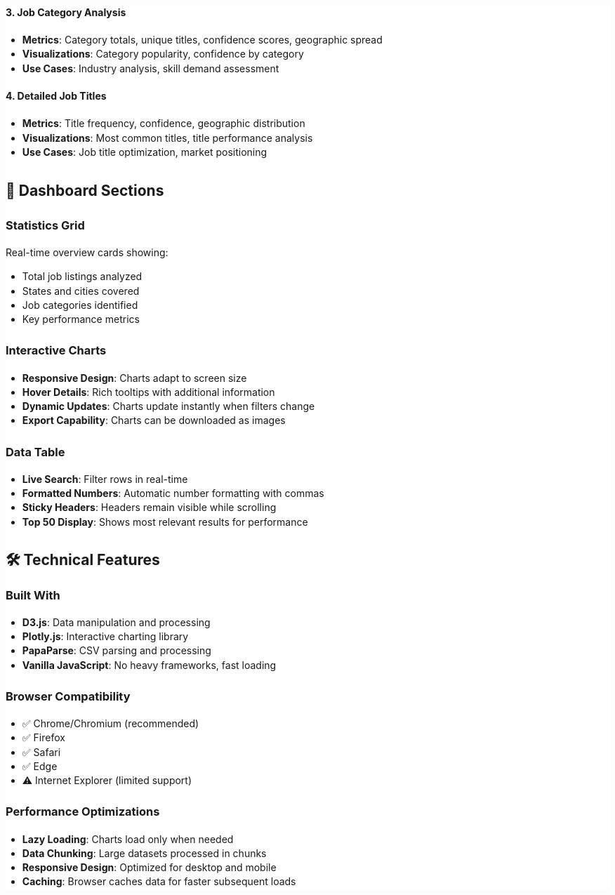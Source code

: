 #### 3. Job Category Analysis
- **Metrics**: Category totals, unique titles, confidence scores, geographic spread
- **Visualizations**: Category popularity, confidence by category
- **Use Cases**: Industry analysis, skill demand assessment

#### 4. Detailed Job Titles
- **Metrics**: Title frequency, confidence, geographic distribution
- **Visualizations**: Most common titles, title performance analysis
- **Use Cases**: Job title optimization, market positioning

## 🎨 Dashboard Sections

### Statistics Grid
Real-time overview cards showing:
- Total job listings analyzed
- States and cities covered  
- Job categories identified
- Key performance metrics

### Interactive Charts
- **Responsive Design**: Charts adapt to screen size
- **Hover Details**: Rich tooltips with additional information
- **Dynamic Updates**: Charts update instantly when filters change
- **Export Capability**: Charts can be downloaded as images

### Data Table
- **Live Search**: Filter rows in real-time
- **Formatted Numbers**: Automatic number formatting with commas
- **Sticky Headers**: Headers remain visible while scrolling
- **Top 50 Display**: Shows most relevant results for performance

## 🛠️ Technical Features

### Built With
- **D3.js**: Data manipulation and processing
- **Plotly.js**: Interactive charting library
- **PapaParse**: CSV parsing and processing
- **Vanilla JavaScript**: No heavy frameworks, fast loading

### Browser Compatibility
- ✅ Chrome/Chromium (recommended)
- ✅ Firefox
- ✅ Safari
- ✅ Edge
- ⚠️ Internet Explorer (limited support)

### Performance Optimizations
- **Lazy Loading**: Charts load only when needed
- **Data Chunking**: Large datasets processed in chunks
- **Responsive Design**: Optimized for desktop and mobile
- **Caching**: Browser caches data for faster subsequent loads
